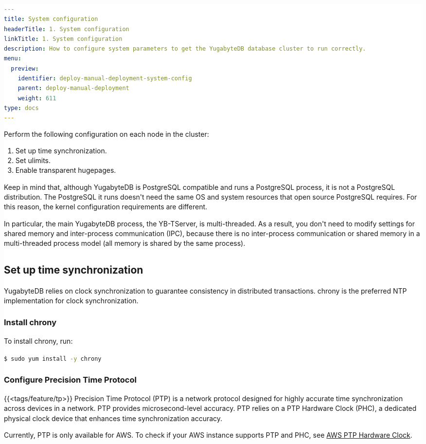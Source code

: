 ```yaml
---
title: System configuration
headerTitle: 1. System configuration
linkTitle: 1. System configuration
description: How to configure system parameters to get the YugabyteDB database cluster to run correctly.
menu:
  preview:
    identifier: deploy-manual-deployment-system-config
    parent: deploy-manual-deployment
    weight: 611
type: docs
---
```


Perform the following configuration on each node in the cluster:

1. Set up time synchronization.
1. Set ulimits.
1. Enable transparent hugepages.

Keep in mind that, although YugabyteDB is PostgreSQL compatible and runs a PostgreSQL process, it is not a PostgreSQL distribution. The PostgreSQL it runs doesn't need the same OS and system resources that open source PostgreSQL requires. For this reason, the kernel configuration requirements are different.

In particular, the main YugabyteDB process, the YB-TServer, is multi-threaded. As a result, you don't need to modify settings for shared memory and inter-process communication (IPC), because there is no inter-process communication or shared memory in a multi-threaded process model (all memory is shared by the same process).

## Set up time synchronization

YugabyteDB relies on clock synchronization to guarantee consistency in distributed transactions. chrony is the preferred NTP implementation for clock synchronization.

### Install chrony

To install chrony, run:

```sh
$ sudo yum install -y chrony
```

### Configure Precision Time Protocol

{{<tags/feature/tp>}} Precision Time Protocol (PTP) is a network protocol designed for highly accurate time synchronization across devices in a network. PTP provides microsecond-level accuracy. PTP relies on a PTP Hardware Clock (PHC), a dedicated physical clock device that enhances time synchronization accuracy.

Currently, PTP is only available for AWS. To check if your AWS instance supports PTP and PHC, see [AWS PTP Hardware Clock](https://docs.aws.amazon.com/AWSEC2/latest/UserGuide/configure-ec2-ntp.html#connect-to-the-ptp-hardware-clock).
